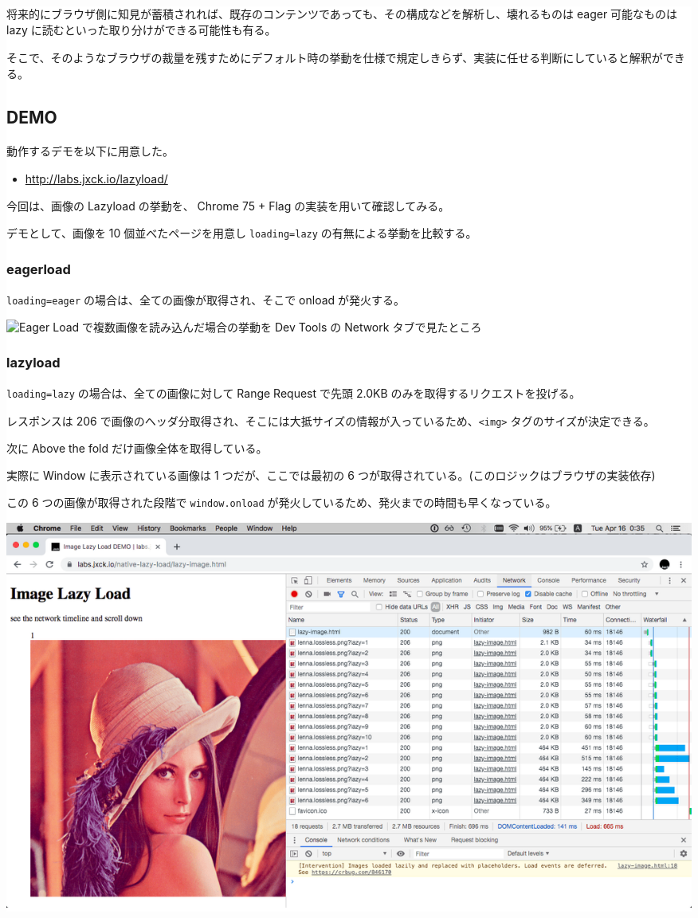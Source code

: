 将来的にブラウザ側に知見が蓄積されれば、既存のコンテンツであっても、その構成などを解析し、壊れるものは eager 可能なものは lazy に読むといった取り分けができる可能性も有る。

そこで、そのようなブラウザの裁量を残すためにデフォルト時の挙動を仕様で規定しきらず、実装に任せる判断にしていると解釈ができる。


## DEMO

動作するデモを以下に用意した。

- <http://labs.jxck.io/lazyload/>

今回は、画像の Lazyload の挙動を、 Chrome 75 + Flag の実装を用いて確認してみる。

デモとして、画像を 10 個並べたページを用意し  `loading=lazy` の有無による挙動を比較する。


### eagerload

`loading=eager` の場合は、全ての画像が取得され、そこで onload が発火する。

![Eager Load で複数画像を読み込んだ場合の挙動を Dev Tools の Network タブで見たところ](eagerload.png#1366x768 'eager loading images')


### lazyload

`loading=lazy` の場合は、全ての画像に対して Range Request で先頭 2.0KB のみを取得するリクエストを投げる。

レスポンスは 206 で画像のヘッダ分取得され、そこには大抵サイズの情報が入っているため、`<img>` タグのサイズが決定できる。

次に Above the fold だけ画像全体を取得している。

実際に Window に表示されている画像は 1 つだが、ここでは最初の 6 つが取得されている。(このロジックはブラウザの実装依存)

この 6 つの画像が取得された段階で `window.onload` が発火しているため、発火までの時間も早くなっている。

![Lazy Load で複数画像を読み込んだ場合の挙動を Above the Fold に注目して Dev Tools の Network タブで見たところ](lazyload-above.png#1366x768 'lazyloading images focusing above the fold')

